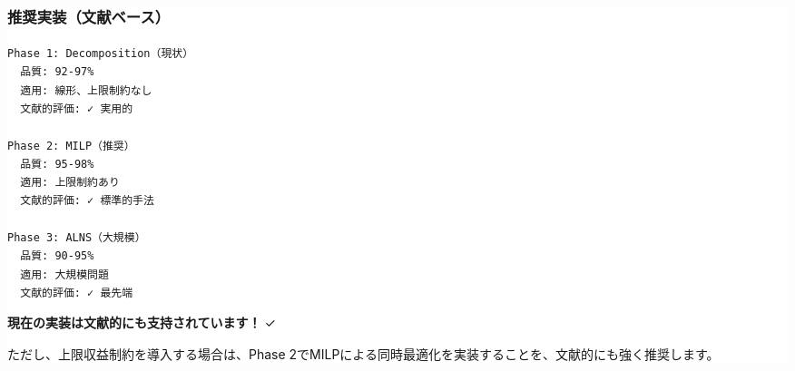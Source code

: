 ### 推奨実装（文献ベース）

```
Phase 1: Decomposition（現状）
  品質: 92-97%
  適用: 線形、上限制約なし
  文献的評価: ✓ 実用的

Phase 2: MILP（推奨）
  品質: 95-98%
  適用: 上限制約あり
  文献的評価: ✓ 標準的手法

Phase 3: ALNS（大規模）
  品質: 90-95%
  適用: 大規模問題
  文献的評価: ✓ 最先端
```

**現在の実装は文献的にも支持されています！** ✓

ただし、上限収益制約を導入する場合は、Phase 2でMILPによる同時最適化を実装することを、文献的にも強く推奨します。

